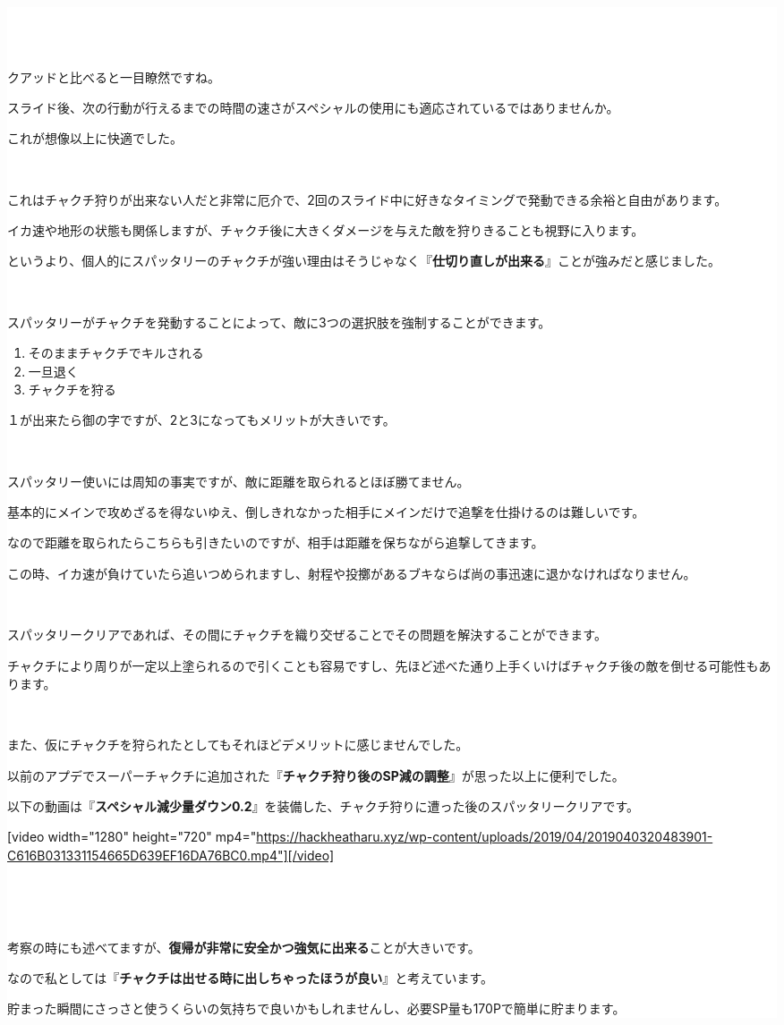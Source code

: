 &nbsp;

&nbsp;

クアッドと比べると一目瞭然ですね。

スライド後、次の行動が行えるまでの時間の速さがスペシャルの使用にも適応されているではありませんか。

これが想像以上に快適でした。

&nbsp;

これはチャクチ狩りが出来ない人だと非常に厄介で、2回のスライド中に好きなタイミングで発動できる余裕と自由があります。

イカ速や地形の状態も関係しますが、チャクチ後に大きくダメージを与えた敵を狩りきることも視野に入ります。

というより、個人的にスパッタリーのチャクチが強い理由はそうじゃなく『<strong>仕切り直しが出来る</strong>』ことが強みだと感じました。

&nbsp;

スパッタリーがチャクチを発動することによって、敵に3つの選択肢を強制することができます。
<ol>
 	<li>そのままチャクチでキルされる</li>
 	<li>一旦退く</li>
 	<li>チャクチを狩る</li>
</ol>
１が出来たら御の字ですが、2と3になってもメリットが大きいです。

&nbsp;

スパッタリー使いには周知の事実ですが、敵に距離を取られるとほぼ勝てません。

基本的にメインで攻めざるを得ないゆえ、倒しきれなかった相手にメインだけで追撃を仕掛けるのは難しいです。

なので距離を取られたらこちらも引きたいのですが、相手は距離を保ちながら追撃してきます。

この時、イカ速が負けていたら追いつめられますし、射程や投擲があるブキならば尚の事迅速に退かなければなりません。

&nbsp;

スパッタリークリアであれば、その間にチャクチを織り交ぜることでその問題を解決することができます。

チャクチにより周りが一定以上塗られるので引くことも容易ですし、先ほど述べた通り上手くいけばチャクチ後の敵を倒せる可能性もあります。

&nbsp;

また、仮にチャクチを狩られたとしてもそれほどデメリットに感じませんでした。

以前のアプデでスーパーチャクチに追加された『<strong>チャクチ狩り後のSP減の調整</strong>』が思った以上に便利でした。

以下の動画は『<strong>スペシャル減少量ダウン0.2</strong>』を装備した、チャクチ狩りに遭った後のスパッタリークリアです。

[video width="1280" height="720" mp4="https://hackheatharu.xyz/wp-content/uploads/2019/04/2019040320483901-C616B031331154665D639EF16DA76BC0.mp4"][/video]

&nbsp;

&nbsp;

考察の時にも述べてますが、<strong>復帰が非常に安全かつ強気に出来る</strong>ことが大きいです。

なので私としては『<strong>チャクチは出せる時に出しちゃったほうが良い</strong>』と考えています。

貯まった瞬間にさっさと使うくらいの気持ちで良いかもしれませんし、必要SP量も170Pで簡単に貯まります。
